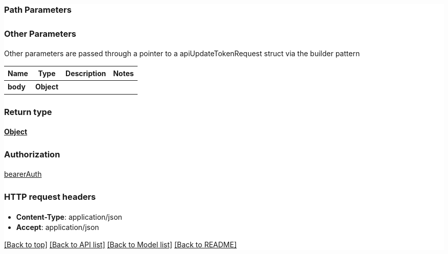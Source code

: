 ### Path Parameters



### Other Parameters

Other parameters are passed through a pointer to a apiUpdateTokenRequest struct via the builder pattern


Name | Type | Description  | Notes
------------- | ------------- | ------------- | -------------
 **body** | **Object** |  | 

### Return type

[**Object**](Object.md)

### Authorization

[bearerAuth](../README.md#bearerAuth)

### HTTP request headers

- **Content-Type**: application/json
- **Accept**: application/json

[[Back to top]](#) [[Back to API list]](../README.md#documentation-for-api-endpoints)
[[Back to Model list]](../README.md#documentation-for-models)
[[Back to README]](../README.md)

